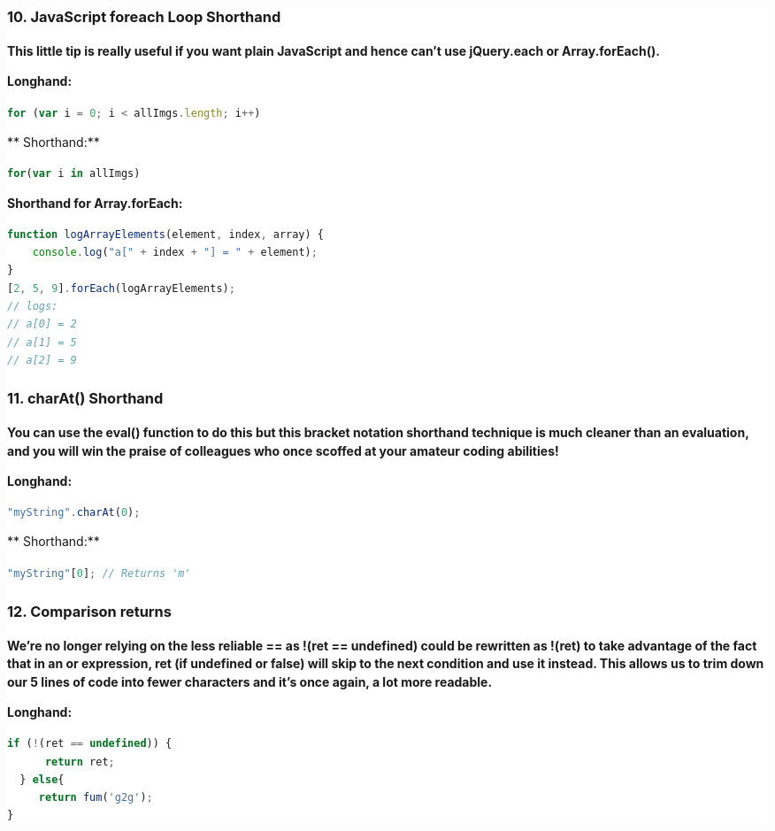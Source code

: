 ### 10. JavaScript foreach Loop Shorthand

**This little tip is really useful if you want plain JavaScript and hence can’t use jQuery.each or Array.forEach().**

**Longhand:**

```javascript
for (var i = 0; i < allImgs.length; i++)
```

** Shorthand:**

```javascript
for(var i in allImgs)
```

**Shorthand for Array.forEach:**

```javascript
function logArrayElements(element, index, array) {
    console.log("a[" + index + "] = " + element);
}
[2, 5, 9].forEach(logArrayElements);
// logs:
// a[0] = 2
// a[1] = 5
// a[2] = 9
```

### 11. charAt() Shorthand

**You can use the eval() function to do this but this bracket notation shorthand technique is much cleaner than an evaluation, and you will win the praise of colleagues who once scoffed at your amateur coding abilities!**

**Longhand:**

```javascript
"myString".charAt(0);
```

** Shorthand:**

```javascript
"myString"[0]; // Returns 'm'
```

### 12. Comparison returns

**We’re no longer relying on the less reliable == as !(ret == undefined) could be rewritten as !(ret) to take advantage of the fact that in an or expression, ret (if undefined or false) will skip to the next condition and use it instead. This allows us to trim down our 5 lines of code into fewer characters and it’s once again, a lot more readable.**

**Longhand:**

```javascript
if (!(ret == undefined)) {
      return ret;
  } else{
     return fum('g2g');
}
```
